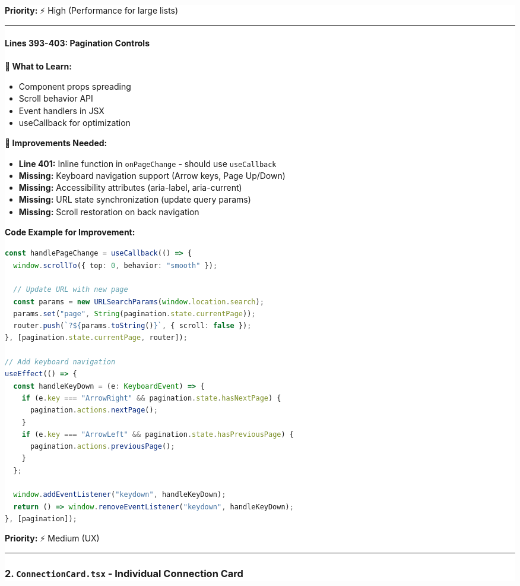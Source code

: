 **Priority:** ⚡ High (Performance for large lists)

---

#### **Lines 393-403: Pagination Controls**

**📖 What to Learn:**

- Component props spreading
- Scroll behavior API
- Event handlers in JSX
- useCallback for optimization

**🔧 Improvements Needed:**

- **Line 401:** Inline function in `onPageChange` - should use `useCallback`
- **Missing:** Keyboard navigation support (Arrow keys, Page Up/Down)
- **Missing:** Accessibility attributes (aria-label, aria-current)
- **Missing:** URL state synchronization (update query params)
- **Missing:** Scroll restoration on back navigation

**Code Example for Improvement:**

```typescript
const handlePageChange = useCallback(() => {
  window.scrollTo({ top: 0, behavior: "smooth" });

  // Update URL with new page
  const params = new URLSearchParams(window.location.search);
  params.set("page", String(pagination.state.currentPage));
  router.push(`?${params.toString()}`, { scroll: false });
}, [pagination.state.currentPage, router]);

// Add keyboard navigation
useEffect(() => {
  const handleKeyDown = (e: KeyboardEvent) => {
    if (e.key === "ArrowRight" && pagination.state.hasNextPage) {
      pagination.actions.nextPage();
    }
    if (e.key === "ArrowLeft" && pagination.state.hasPreviousPage) {
      pagination.actions.previousPage();
    }
  };

  window.addEventListener("keydown", handleKeyDown);
  return () => window.removeEventListener("keydown", handleKeyDown);
}, [pagination]);
```

**Priority:** ⚡ Medium (UX)

---

### **2. `ConnectionCard.tsx` - Individual Connection Card**
